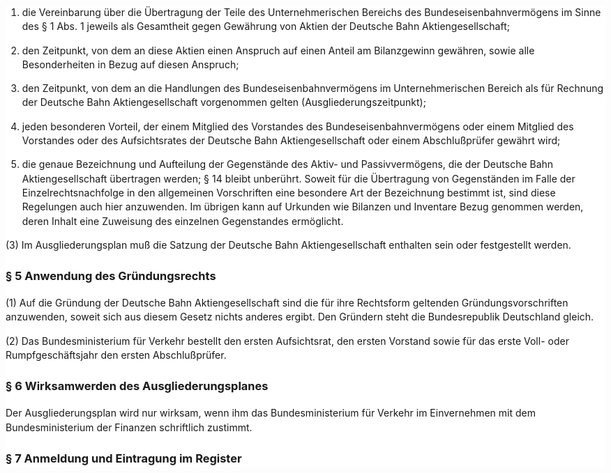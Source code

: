 1.  die Vereinbarung über die Übertragung der Teile des Unternehmerischen
    Bereichs des Bundeseisenbahnvermögens im Sinne des § 1 Abs. 1 jeweils
    als Gesamtheit gegen Gewährung von Aktien der Deutsche Bahn
    Aktiengesellschaft;


2.  den Zeitpunkt, von dem an diese Aktien einen Anspruch auf einen Anteil
    am Bilanzgewinn gewähren, sowie alle Besonderheiten in Bezug auf
    diesen Anspruch;


3.  den Zeitpunkt, von dem an die Handlungen des Bundeseisenbahnvermögens
    im Unternehmerischen Bereich als für Rechnung der Deutsche Bahn
    Aktiengesellschaft vorgenommen gelten (Ausgliederungszeitpunkt);


4.  jeden besonderen Vorteil, der einem Mitglied des Vorstandes des
    Bundeseisenbahnvermögens oder einem Mitglied des Vorstandes oder des
    Aufsichtsrates der Deutsche Bahn Aktiengesellschaft oder einem
    Abschlußprüfer gewährt wird;


5.  die genaue Bezeichnung und Aufteilung der Gegenstände des Aktiv- und
    Passivvermögens, die der Deutsche Bahn Aktiengesellschaft übertragen
    werden; § 14 bleibt unberührt. Soweit für die Übertragung von
    Gegenständen im Falle der Einzelrechtsnachfolge in den allgemeinen
    Vorschriften eine besondere Art der Bezeichnung bestimmt ist, sind
    diese Regelungen auch hier anzuwenden. Im übrigen kann auf Urkunden
    wie Bilanzen und Inventare Bezug genommen werden, deren Inhalt eine
    Zuweisung des einzelnen Gegenstandes ermöglicht.




(3) Im Ausgliederungsplan muß die Satzung der Deutsche Bahn
Aktiengesellschaft enthalten sein oder festgestellt werden.


### § 5 Anwendung des Gründungsrechts

(1) Auf die Gründung der Deutsche Bahn Aktiengesellschaft sind die für
ihre Rechtsform geltenden Gründungsvorschriften anzuwenden, soweit
sich aus diesem Gesetz nichts anderes ergibt. Den Gründern steht die
Bundesrepublik Deutschland gleich.

(2) Das Bundesministerium für Verkehr bestellt den ersten
Aufsichtsrat, den ersten Vorstand sowie für das erste Voll- oder
Rumpfgeschäftsjahr den ersten Abschlußprüfer.


### § 6 Wirksamwerden des Ausgliederungsplanes

Der Ausgliederungsplan wird nur wirksam, wenn ihm das
Bundesministerium für Verkehr im Einvernehmen mit dem
Bundesministerium der Finanzen schriftlich zustimmt.


### § 7 Anmeldung und Eintragung im Register
